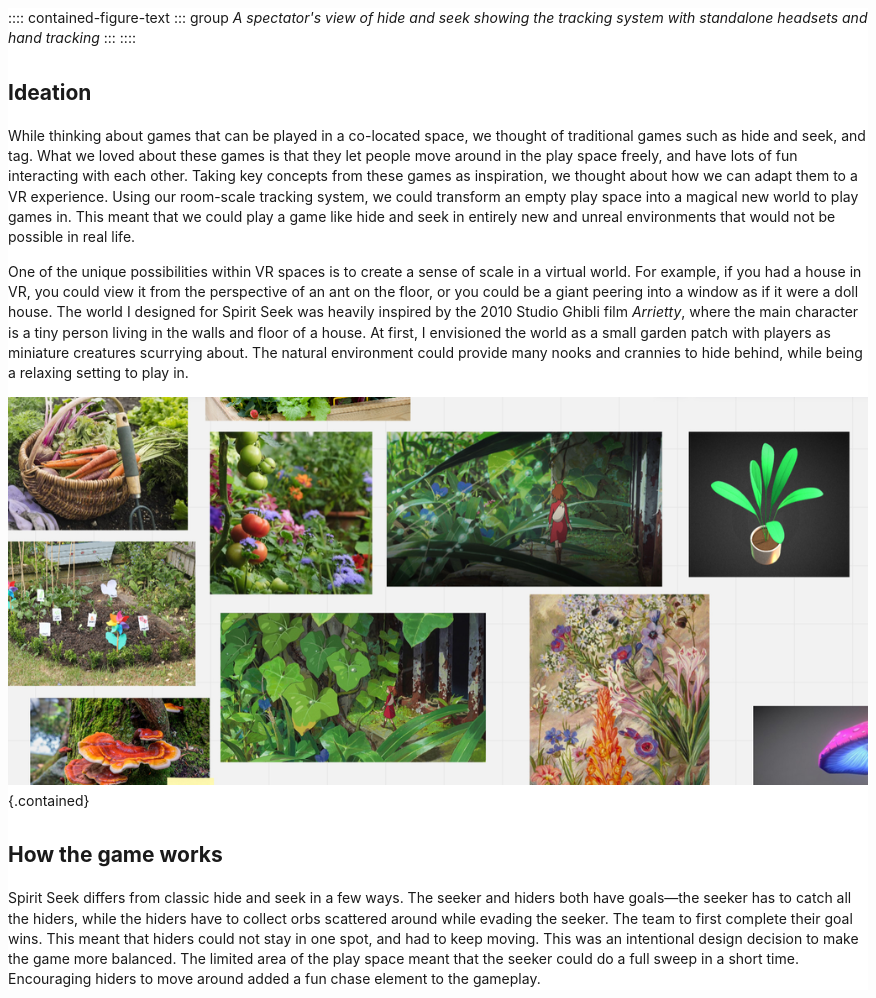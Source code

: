 :::: contained-figure-text
![Three people wearing VR headsets in a large empty space, walking around in the physical space while playing hide and seek in the virtual space.](assets/work/spiritseek/tracking.mp4)
::: group
*A spectator's view of hide and seek showing the tracking system with standalone headsets and hand tracking*
:::
::::

## Ideation

While thinking about games that can be played in a co-located space, we thought of traditional games such as hide and seek, and tag. What we loved about these games is that they let people move around in the play space freely, and have lots of fun interacting with each other. Taking key concepts from these games as inspiration, we thought about how we can adapt them to a VR experience. Using our room-scale tracking system, we could transform an empty play space into a magical new world to play games in. This meant that we could play a game like hide and seek in entirely new and unreal environments that would not be possible in real life.

One of the unique possibilities within VR spaces is to create a sense of scale in a virtual world. For example, if you had a house in VR, you could view it from the perspective of an ant on the floor, or you could be a giant peering into a window as if it were a doll house. The world I designed for Spirit Seek was heavily inspired by the 2010 Studio Ghibli film *Arrietty*, where the main character is a tiny person living in the walls and floor of a house. At first, I envisioned the world as a small garden patch with players as miniature creatures scurrying about. The natural environment could provide many nooks and crannies to hide behind, while being a relaxing setting to play in.

![A screenshot of a Miro board showing various images of nature, flowers, and gardens. Two stills from the film Arrietty are also present.](assets/work/spiritseek/moodboard.jpg "Moodboard showing stills from Arrietty, along with other inspiration"){.contained}

## How the game works

Spirit Seek differs from classic hide and seek in a few ways. The seeker and hiders both have goals—the seeker has to catch all the hiders, while the hiders have to collect orbs scattered around while evading the seeker. The team to first complete their goal wins. This meant that hiders could not stay in one spot, and had to keep moving. This was an intentional design decision to make the game more balanced. The limited area of the play space meant that the seeker could do a full sweep in a short time. Encouraging hiders to move around added a fun chase element to the gameplay.
